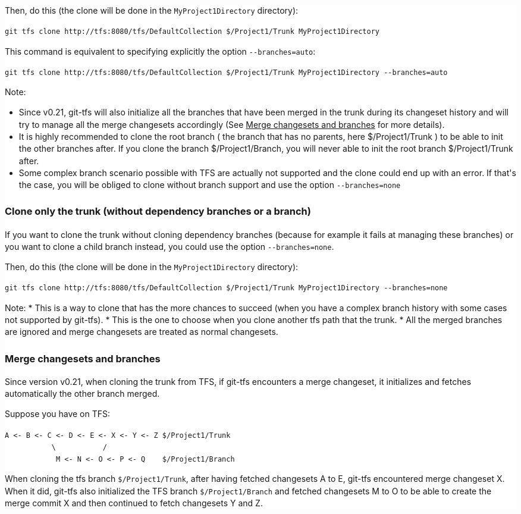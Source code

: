 Then, do this (the clone will be done in the `MyProject1Directory` directory):

    git tfs clone http://tfs:8080/tfs/DefaultCollection $/Project1/Trunk MyProject1Directory

This command is equivalent to specifying explicitly the option `--branches=auto`:

    git tfs clone http://tfs:8080/tfs/DefaultCollection $/Project1/Trunk MyProject1Directory --branches=auto

Note:

* Since v0.21, git-tfs will also initialize all the branches that have been merged in the trunk during its changeset history
and will try to manage all the merge changesets accordingly (See [Merge changesets and branches](#merge-changesets-and-branches) for more details).
* It is highly recommended to clone the root branch ( the branch that has no parents, here $/Project1/Trunk ) to be able to init the other branches after.
If you clone the branch $/Project1/Branch, you will never able to init the root branch $/Project1/Trunk after.
* Some complex branch scenario possible with TFS are actually not supported and the clone could end up with an error.
If that's the case, you will be obliged to clone without branch support and use the option `--branches=none`

### Clone only the trunk (without dependency branches or a branch)

If you want to clone the trunk without cloning dependency branches (because for example it fails at managing these branches) or you want to clone a child branch instead, you could use the option `--branches=none`.

Then, do this (the clone will be done in the `MyProject1Directory` directory):

    git tfs clone http://tfs:8080/tfs/DefaultCollection $/Project1/Trunk MyProject1Directory --branches=none

Note:
    * This is a way to clone that has the more chances to succeed (when you have a complex branch history with some cases not supported by git-tfs).
    * This is the one to choose when you clone another tfs path that the trunk.
    * All the merged branches are ignored and merge changesets are treated as normal changesets.

### Merge changesets and branches

Since version v0.21, when cloning the trunk from TFS, if git-tfs encounters a merge changeset, it initializes and fetches automatically the other branch merged.

Suppose you have on TFS:

    A <- B <- C <- D <- E <- X <- Y <- Z $/Project1/Trunk
               \           /
                M <- N <- O <- P <- Q    $/Project1/Branch

When cloning the tfs branch `$/Project1/Trunk`, after having fetched changesets A to E, git-tfs encountered merge changeset X. When it did, git-tfs also initialized the TFS branch `$/Project1/Branch` and fetched changesets M to O to be able to create the merge commit X and then continued to fetch changesets Y and Z.

